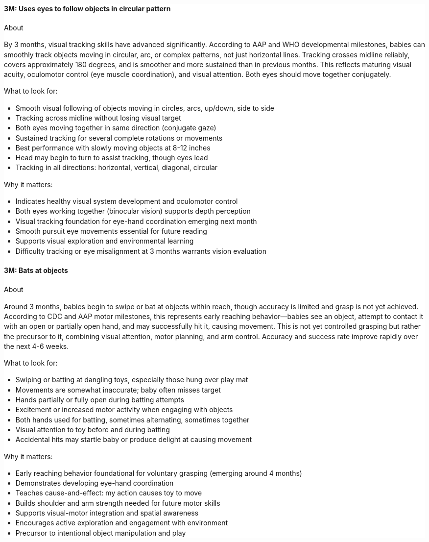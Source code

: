 #### 3M: Uses eyes to follow objects in circular pattern

About

By 3 months, visual tracking skills have advanced significantly. According to AAP and WHO developmental milestones, babies can smoothly track objects moving in circular, arc, or complex patterns, not just horizontal lines. Tracking crosses midline reliably, covers approximately 180 degrees, and is smoother and more sustained than in previous months. This reflects maturing visual acuity, oculomotor control (eye muscle coordination), and visual attention. Both eyes should move together conjugately.

What to look for:
- Smooth visual following of objects moving in circles, arcs, up/down, side to side
- Tracking across midline without losing visual target
- Both eyes moving together in same direction (conjugate gaze)
- Sustained tracking for several complete rotations or movements
- Best performance with slowly moving objects at 8-12 inches
- Head may begin to turn to assist tracking, though eyes lead
- Tracking in all directions: horizontal, vertical, diagonal, circular

Why it matters:
- Indicates healthy visual system development and oculomotor control
- Both eyes working together (binocular vision) supports depth perception
- Visual tracking foundation for eye-hand coordination emerging next month
- Smooth pursuit eye movements essential for future reading
- Supports visual exploration and environmental learning
- Difficulty tracking or eye misalignment at 3 months warrants vision evaluation

#### 3M: Bats at objects

About

Around 3 months, babies begin to swipe or bat at objects within reach, though accuracy is limited and grasp is not yet achieved. According to CDC and AAP motor milestones, this represents early reaching behavior—babies see an object, attempt to contact it with an open or partially open hand, and may successfully hit it, causing movement. This is not yet controlled grasping but rather the precursor to it, combining visual attention, motor planning, and arm control. Accuracy and success rate improve rapidly over the next 4-6 weeks.

What to look for:
- Swiping or batting at dangling toys, especially those hung over play mat
- Movements are somewhat inaccurate; baby often misses target
- Hands partially or fully open during batting attempts
- Excitement or increased motor activity when engaging with objects
- Both hands used for batting, sometimes alternating, sometimes together
- Visual attention to toy before and during batting
- Accidental hits may startle baby or produce delight at causing movement

Why it matters:
- Early reaching behavior foundational for voluntary grasping (emerging around 4 months)
- Demonstrates developing eye-hand coordination
- Teaches cause-and-effect: my action causes toy to move
- Builds shoulder and arm strength needed for future motor skills
- Supports visual-motor integration and spatial awareness
- Encourages active exploration and engagement with environment
- Precursor to intentional object manipulation and play
